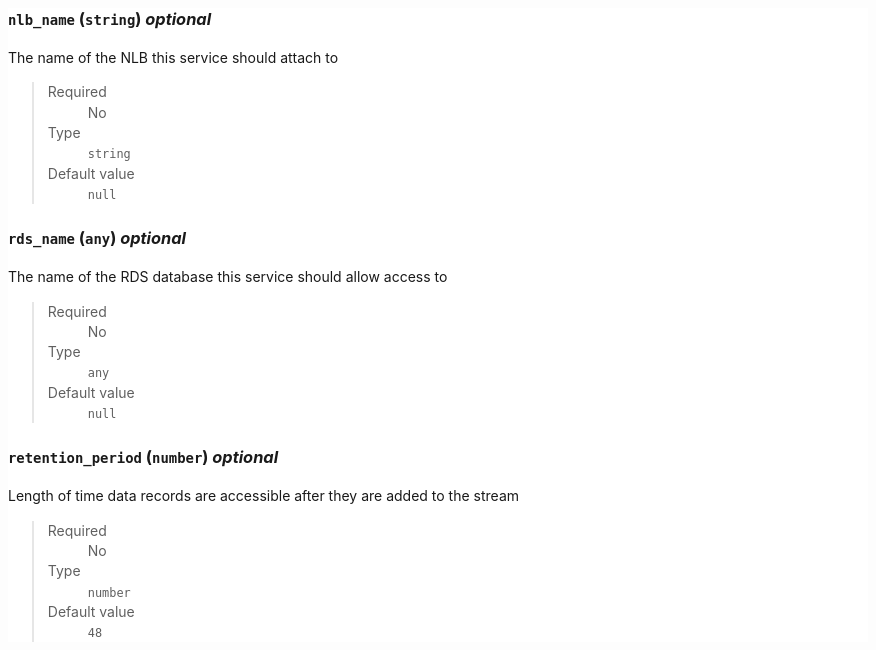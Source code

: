 > </dl>
>


### `nlb_name` (`string`) <i>optional</i>


The name of the NLB this service should attach to<br/>

>
> <dl>
>   <dt>Required</dt>
>   <dd>No</dd>
>   <dt>Type</dt>
>   <dd>
>   <code>string</code>
>   </dd>
>
>   <dt>Default value</dt>
>   <dd>
>   <code>null</code>
>   </dd>
> </dl>
>


### `rds_name` (`any`) <i>optional</i>


The name of the RDS database this service should allow access to<br/>

>
> <dl>
>   <dt>Required</dt>
>   <dd>No</dd>
>   <dt>Type</dt>
>   <dd>
>   <code>any</code>
>   </dd>
>
>   <dt>Default value</dt>
>   <dd>
>   <code>null</code>
>   </dd>
> </dl>
>


### `retention_period` (`number`) <i>optional</i>


Length of time data records are accessible after they are added to the stream<br/>

>
> <dl>
>   <dt>Required</dt>
>   <dd>No</dd>
>   <dt>Type</dt>
>   <dd>
>   <code>number</code>
>   </dd>
>
>   <dt>Default value</dt>
>   <dd>
>   <code>48</code>
>   </dd>
> </dl>
>
